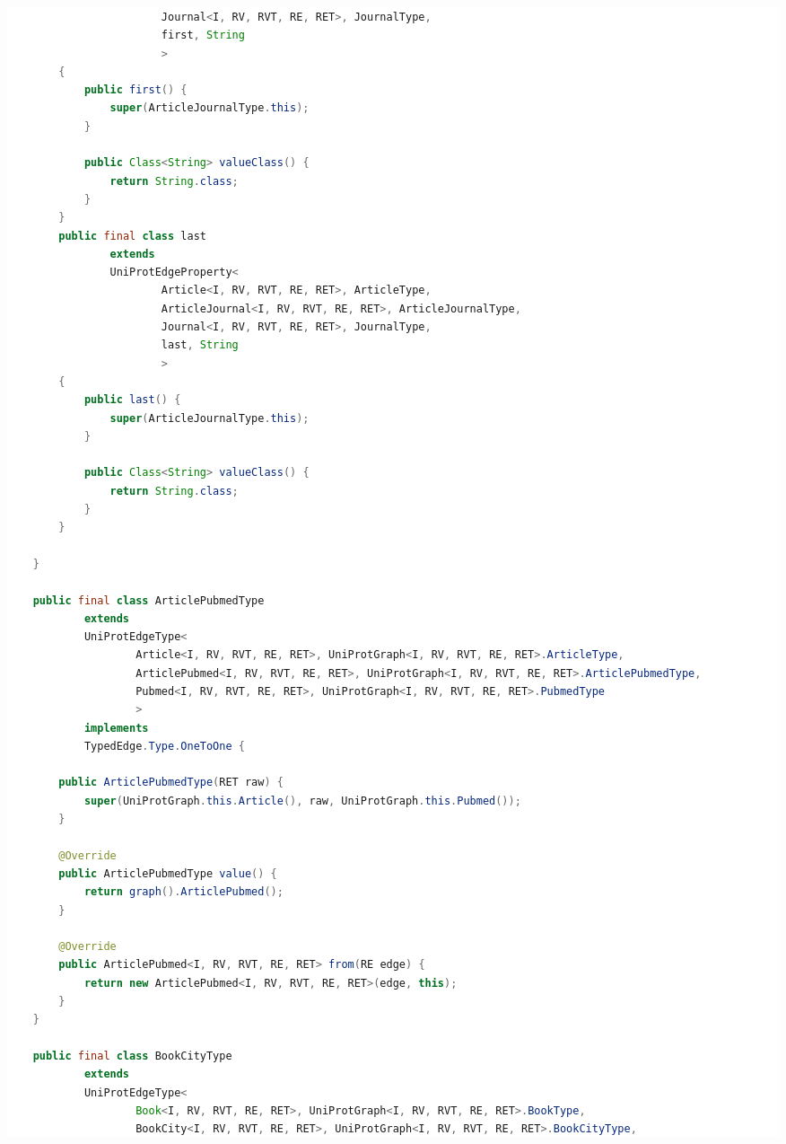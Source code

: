 ```java
						Journal<I, RV, RVT, RE, RET>, JournalType,
						first, String
						>
		{
			public first() {
				super(ArticleJournalType.this);
			}

			public Class<String> valueClass() {
				return String.class;
			}
		}
		public final class last
				extends
				UniProtEdgeProperty<
						Article<I, RV, RVT, RE, RET>, ArticleType,
						ArticleJournal<I, RV, RVT, RE, RET>, ArticleJournalType,
						Journal<I, RV, RVT, RE, RET>, JournalType,
						last, String
						>
		{
			public last() {
				super(ArticleJournalType.this);
			}

			public Class<String> valueClass() {
				return String.class;
			}
		}

	}

	public final class ArticlePubmedType
			extends
			UniProtEdgeType<
					Article<I, RV, RVT, RE, RET>, UniProtGraph<I, RV, RVT, RE, RET>.ArticleType,
					ArticlePubmed<I, RV, RVT, RE, RET>, UniProtGraph<I, RV, RVT, RE, RET>.ArticlePubmedType,
					Pubmed<I, RV, RVT, RE, RET>, UniProtGraph<I, RV, RVT, RE, RET>.PubmedType
					>
			implements
			TypedEdge.Type.OneToOne {

        public ArticlePubmedType(RET raw) {
			super(UniProtGraph.this.Article(), raw, UniProtGraph.this.Pubmed());
		}

		@Override
		public ArticlePubmedType value() {
			return graph().ArticlePubmed();
		}

		@Override
		public ArticlePubmed<I, RV, RVT, RE, RET> from(RE edge) {
			return new ArticlePubmed<I, RV, RVT, RE, RET>(edge, this);
		}
	}

	public final class BookCityType
			extends
			UniProtEdgeType<
					Book<I, RV, RVT, RE, RET>, UniProtGraph<I, RV, RVT, RE, RET>.BookType,
					BookCity<I, RV, RVT, RE, RET>, UniProtGraph<I, RV, RVT, RE, RET>.BookCityType,
```